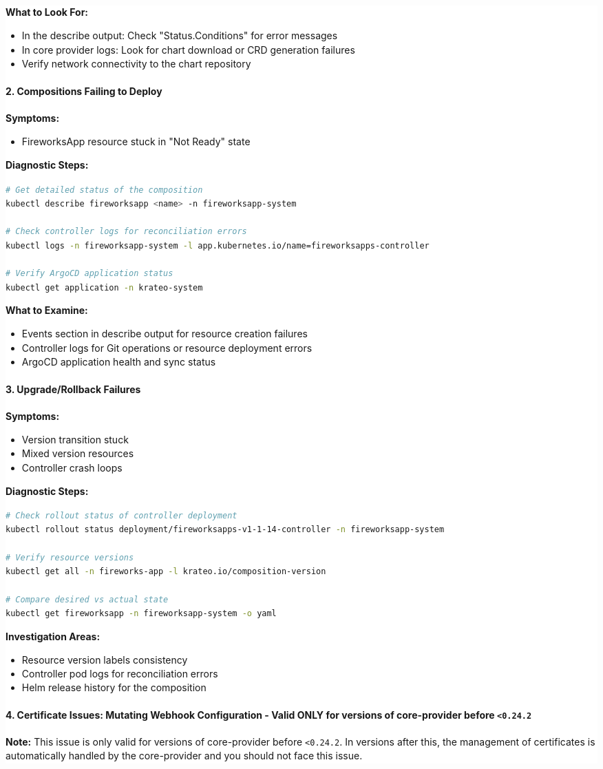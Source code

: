 **What to Look For:**
- In the describe output: Check "Status.Conditions" for error messages
- In core provider logs: Look for chart download or CRD generation failures
- Verify network connectivity to the chart repository

#### 2. Compositions Failing to Deploy

**Symptoms:**
- FireworksApp resource stuck in "Not Ready" state


**Diagnostic Steps:**
```bash
# Get detailed status of the composition
kubectl describe fireworksapp <name> -n fireworksapp-system

# Check controller logs for reconciliation errors
kubectl logs -n fireworksapp-system -l app.kubernetes.io/name=fireworksapps-controller

# Verify ArgoCD application status
kubectl get application -n krateo-system
```

**What to Examine:**
- Events section in describe output for resource creation failures
- Controller logs for Git operations or resource deployment errors
- ArgoCD application health and sync status

#### 3. Upgrade/Rollback Failures

**Symptoms:**
- Version transition stuck
- Mixed version resources
- Controller crash loops

**Diagnostic Steps:**
```bash
# Check rollout status of controller deployment
kubectl rollout status deployment/fireworksapps-v1-1-14-controller -n fireworksapp-system

# Verify resource versions
kubectl get all -n fireworks-app -l krateo.io/composition-version

# Compare desired vs actual state
kubectl get fireworksapp -n fireworksapp-system -o yaml
```

**Investigation Areas:**
- Resource version labels consistency
- Controller pod logs for reconciliation errors
- Helm release history for the composition

#### 4. Certificate Issues: Mutating Webhook Configuration - Valid ONLY for versions of core-provider before `<0.24.2`
**Note:** This issue is only valid for versions of core-provider before `<0.24.2`. In versions after this, the management of certificates is automatically handled by the core-provider and you should not face this issue.
